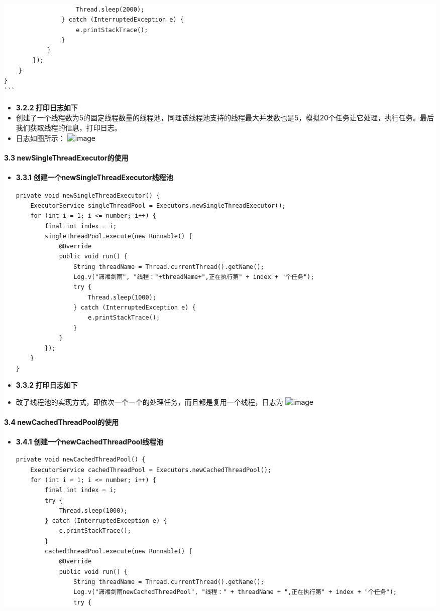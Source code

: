                         Thread.sleep(2000);
                    } catch (InterruptedException e) {
                        e.printStackTrace();
                    }
                }
            });
        }
    }
    ``` 


- **3.2.2 打印日志如下**
- 创建了一个线程数为5的固定线程数量的线程池，同理该线程池支持的线程最大并发数也是5，模拟20个任务让它处理，执行任务。最后我们获取线程的信息，打印日志。
- 日志如图所示：
![image](https://upload-images.jianshu.io/upload_images/4432347-ba0b93632ac0f80f.png?imageMogr2/auto-orient/strip%7CimageView2/2/w/1240)



#### 3.3 newSingleThreadExecutor的使用
- **3.3.1 创建一个newSingleThreadExecutor线程池**
    ``` 
    private void newSingleThreadExecutor() {
        ExecutorService singleThreadPool = Executors.newSingleThreadExecutor();
        for (int i = 1; i <= number; i++) {
            final int index = i;
            singleThreadPool.execute(new Runnable() {
                @Override
                public void run() {
                    String threadName = Thread.currentThread().getName();
                    Log.v("潇湘剑雨", "线程："+threadName+",正在执行第" + index + "个任务");
                    try {
                        Thread.sleep(1000);
                    } catch (InterruptedException e) {
                        e.printStackTrace();
                    }
                }
            });
        }
    }
    ``` 


- **3.3.2 打印日志如下**
- 改了线程池的实现方式，即依次一个一个的处理任务，而且都是复用一个线程，日志为
![image](https://upload-images.jianshu.io/upload_images/4432347-5ad122ee9d55f409.png?imageMogr2/auto-orient/strip%7CimageView2/2/w/1240)



#### 3.4 newCachedThreadPool的使用
- **3.4.1 创建一个newCachedThreadPool线程池**
    ``` 
    private void newCachedThreadPool() {
        ExecutorService cachedThreadPool = Executors.newCachedThreadPool();
        for (int i = 1; i <= number; i++) {
            final int index = i;
            try {
                Thread.sleep(1000);
            } catch (InterruptedException e) {
                e.printStackTrace();
            }
            cachedThreadPool.execute(new Runnable() {
                @Override
                public void run() {
                    String threadName = Thread.currentThread().getName();
                    Log.v("潇湘剑雨newCachedThreadPool", "线程：" + threadName + ",正在执行第" + index + "个任务");
                    try {